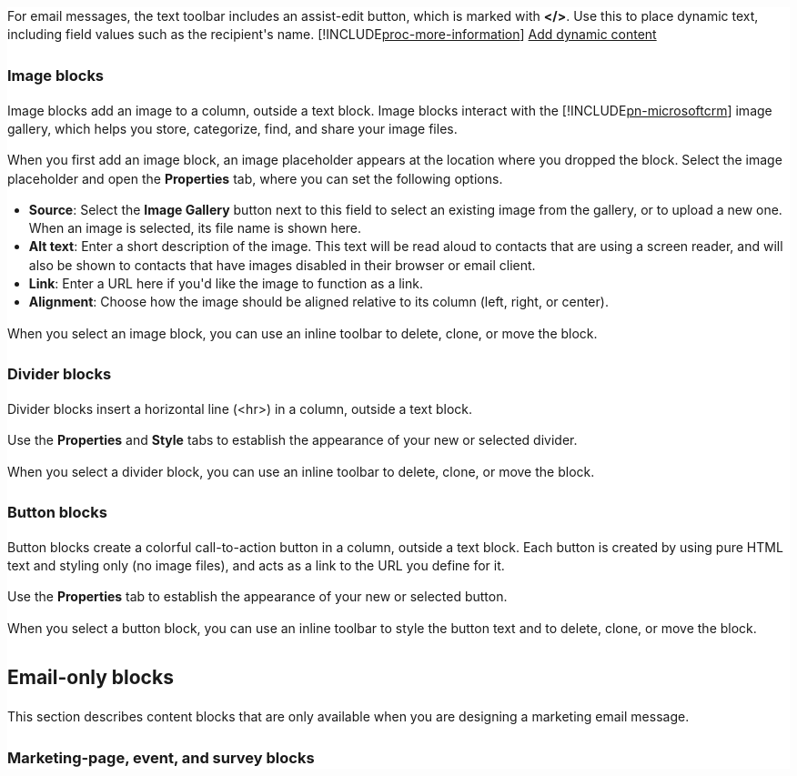 For email messages, the text toolbar includes an assist-edit button, which is marked with **</>**. Use this to place dynamic text, including field values such as the recipient's name. [!INCLUDE[proc-more-information](../includes/proc-more-information.md)] [Add dynamic content](prepare-marketing-emails.md#dynamic-content)

### Image blocks

Image blocks add an image to a column, outside a text block. Image blocks interact with the [!INCLUDE[pn-microsoftcrm](../includes/pn-dynamics-365.md)] image gallery, which helps you store, categorize, find, and share your image files.

When you first add an image block, an image placeholder appears at the location where you dropped the block. Select the image placeholder and open the **Properties** tab, where you can set the following options.

- **Source**: Select the **Image Gallery** button next to this field to select an existing image from the gallery, or to upload a new one. When an image is selected, its file name is shown here.
- **Alt text**: Enter a short description of the image. This text will be read aloud to contacts that are using a screen reader, and will also be shown to contacts that have images disabled in their browser or email client. 
- **Link**: Enter a URL here if you'd like the image to function as a link.
- **Alignment**: Choose how the image should be aligned relative to its column (left, right, or center).

When you select an image block, you can use an inline toolbar to delete, clone, or move the block.

### Divider blocks

Divider blocks insert a horizontal line (&lt;hr&gt;) in a column, outside a text block.

Use the **Properties** and **Style** tabs to establish the appearance of your new or selected divider.

When you select a divider block, you can use an inline toolbar to delete, clone, or move the block.

### Button blocks

Button blocks create a colorful call-to-action button in a column, outside a text block. Each button is created by using pure HTML text and styling only (no image files), and acts as a link to the URL you define for it.

Use the **Properties** tab to establish the appearance of your new or selected button.

When you select a button block, you can use an inline toolbar to style the button text and to delete, clone, or move the block.

## Email-only blocks

This section describes content blocks that are only available when you are designing a marketing email message.

<a name="event-blocks"></a>

### Marketing-page, event, and survey blocks
